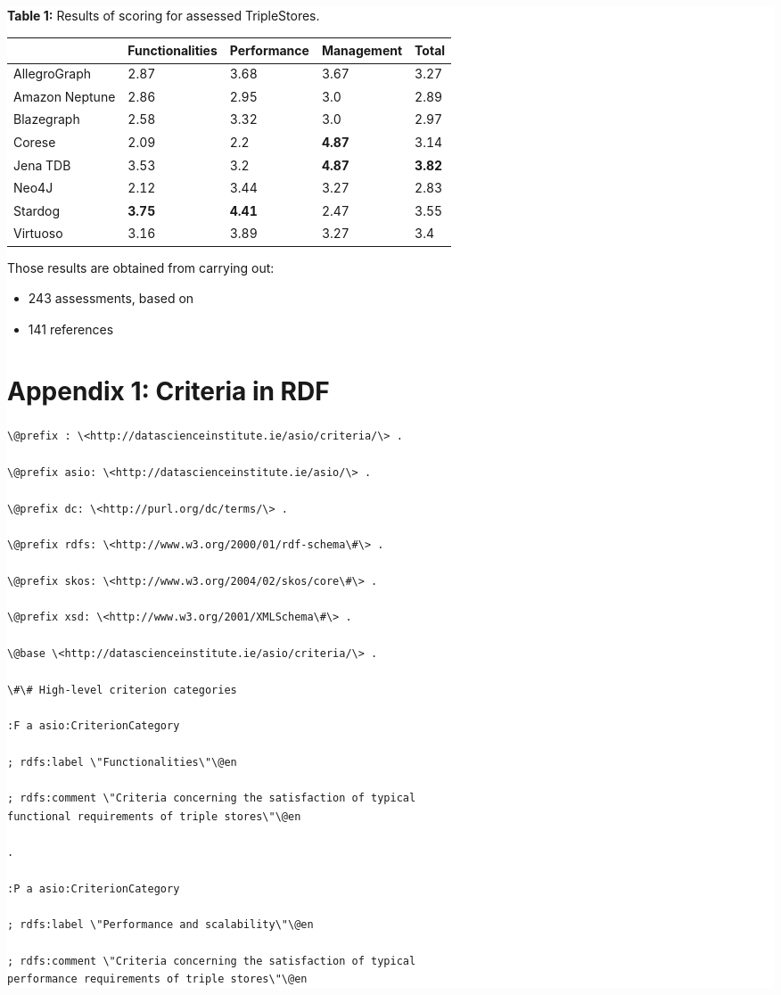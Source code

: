 **Table 1:** Results of scoring for assessed TripleStores.


|                | Functionalities | Performance | Management | Total |
|----------------|-----------------|-------------|------------|-------|
| AllegroGraph   | 2.87            | 3.68        | 3.67       | 3.27  |
| Amazon Neptune | 2.86            | 2.95        | 3.0        | 2.89  |
| Blazegraph     | 2.58            | 3.32        | 3.0        | 2.97  |
| Corese         | 2.09            | 2.2         | **4.87**       | 3.14  |
| Jena TDB       | 3.53            | 3.2         | **4.87**       | **3.82**  |
| Neo4J          | 2.12            | 3.44        | 3.27       | 2.83  |
| Stardog        | **3.75**            | **4.41**        | 2.47       | 3.55  |
| Virtuoso       | 3.16            | 3.89        | 3.27       | 3.4   |

Those results are obtained from carrying out:

-   243 assessments, based on

-   141 references

Appendix 1: Criteria in RDF
===========================

	\@prefix : \<http://datascienceinstitute.ie/asio/criteria/\> .

	\@prefix asio: \<http://datascienceinstitute.ie/asio/\> .

	\@prefix dc: \<http://purl.org/dc/terms/\> .

	\@prefix rdfs: \<http://www.w3.org/2000/01/rdf-schema\#\> .

	\@prefix skos: \<http://www.w3.org/2004/02/skos/core\#\> .

	\@prefix xsd: \<http://www.w3.org/2001/XMLSchema\#\> .

	\@base \<http://datascienceinstitute.ie/asio/criteria/\> .

	\#\# High-level criterion categories

	:F a asio:CriterionCategory

	; rdfs:label \"Functionalities\"\@en

	; rdfs:comment \"Criteria concerning the satisfaction of typical
	functional requirements of triple stores\"\@en

	.

	:P a asio:CriterionCategory

	; rdfs:label \"Performance and scalability\"\@en

	; rdfs:comment \"Criteria concerning the satisfaction of typical
	performance requirements of triple stores\"\@en
